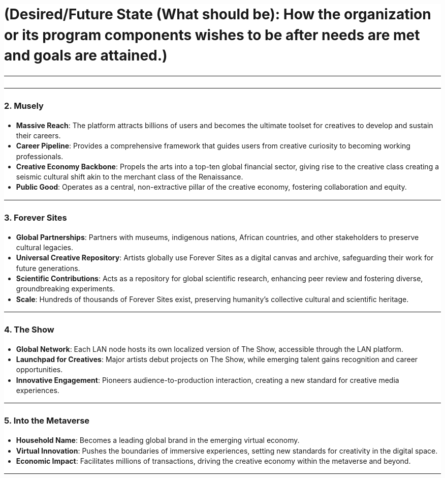 # (**Desired/Future State (What should be): How the organization or its program components wishes to be after needs are met and goals are attained.)**

---

### 

---

### **2. Musely**

- **Massive Reach**: The platform attracts billions of users and becomes the ultimate toolset for creatives to develop and sustain their careers.
- **Career Pipeline**: Provides a comprehensive framework that guides users from creative curiosity to becoming working professionals.
- **Creative Economy Backbone**: Propels the arts into a top-ten global financial sector, giving rise  to the creative class creating a seismic cultural shift akin to the merchant class of the Renaissance.
- **Public Good**: Operates as a central, non-extractive pillar of the creative economy, fostering collaboration and equity.

---

### **3. Forever Sites**

- **Global Partnerships**: Partners with museums, indigenous nations, African countries, and other stakeholders to preserve cultural legacies.
- **Universal Creative Repository**: Artists globally use Forever Sites as a digital canvas and archive, safeguarding their work for future generations.
- **Scientific Contributions**: Acts as a repository for global scientific research, enhancing peer review and fostering diverse, groundbreaking experiments.
- **Scale**: Hundreds of thousands of Forever Sites exist, preserving humanity’s collective cultural and scientific heritage.

---

### **4. The Show**

- **Global Network**: Each LAN node hosts its own localized version of The Show, accessible through the LAN platform.
- **Launchpad for Creatives**: Major artists debut projects on The Show, while emerging talent gains recognition and career opportunities.
- **Innovative Engagement**: Pioneers audience-to-production interaction, creating a new standard for creative media experiences.

---

### **5. Into the Metaverse**

- **Household Name**: Becomes a leading global brand in the emerging virtual economy.
- **Virtual Innovation**: Pushes the boundaries of immersive experiences, setting new standards for creativity in the digital space.
- **Economic Impact**: Facilitates millions of transactions, driving the creative economy within the metaverse and beyond.

---